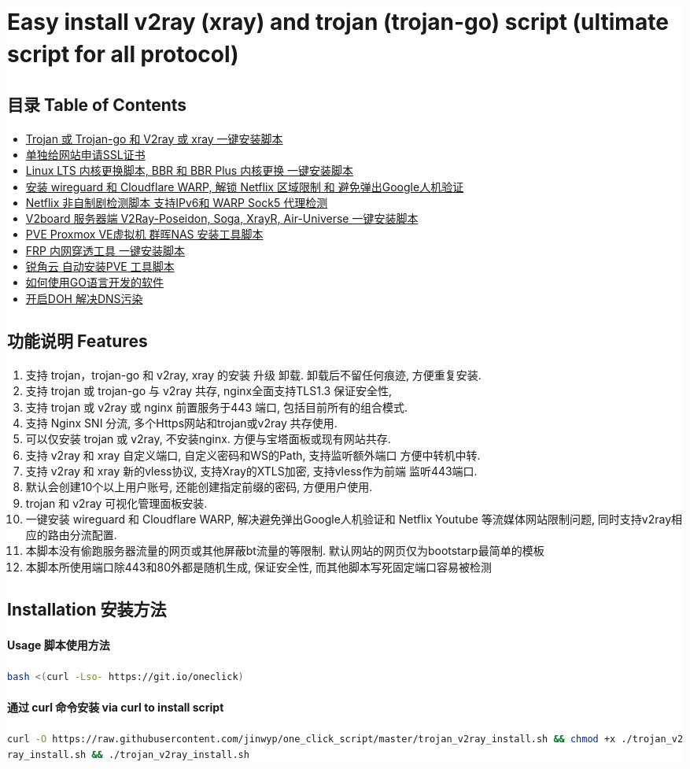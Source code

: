 # Easy install v2ray (xray) and trojan (trojan-go) script (ultimate script for all protocol)


## 目录 Table of Contents

* [Trojan 或 Trojan-go 和 V2ray 或 xray 一键安装脚本](#installation-安装方法)
* [单独给网站申请SSL证书](#acme)
* [Linux LTS 内核更换脚本, BBR 和 BBR Plus 内核更换 一键安装脚本](/KERNEL_CN.md)
* [安装 wireguard 和 Cloudflare WARP, 解锁 Netflix 区域限制 和 避免弹出Google人机验证](/KERNEL_CN.md)
* [Netflix 非自制剧检测脚本 支持IPv6和 WARP Sock5 代理检测](#netflix-check)
* [V2board 服务器端 V2Ray-Poseidon, Soga, XrayR, Air-Universe 一键安装脚本](/TOOL_CN.md)
* [PVE Proxmox VE虚拟机 群晖NAS 安装工具脚本](/dsm/readme.md)
* [FRP 内网穿透工具 一键安装脚本](/dsm/readme.md)
* [锐角云 自动安装PVE 工具脚本](/acuteangle/readme.md)
* [如何使用GO语言开发的软件](/HOWTOUSEGO.md)
* [开启DOH 解决DNS污染](/DNS.md)


## 功能说明 Features 

1. 支持 trojan，trojan-go 和 v2ray, xray 的安装 升级 卸载. 卸载后不留任何痕迹, 方便重复安装.
2. 支持 trojan 或 trojan-go 与 v2ray 共存, nginx全面支持TLS1.3 保证安全性, 
3. 支持 trojan 或 v2ray 或 nginx 前置服务于443 端口, 包括目前所有的组合模式.
4. 支持 Nginx SNI 分流, 多个Https网站和trojan或v2ray 共存使用.
5. 可以仅安装 trojan 或 v2ray, 不安装nginx. 方便与宝塔面板或现有网站共存.
6. 支持 v2ray 和 xray 自定义端口, 自定义密码和WS的Path, 支持监听额外端口 方便中转机中转. 
7. 支持 v2ray 和 xray 新的vless协议, 支持Xray的XTLS加密, 支持vless作为前端 监听443端口. 
8. 默认会创建10个以上用户账号, 还能创建指定前缀的密码, 方便用户使用.
9. trojan 和 v2ray 可视化管理面板安装. 
10. 一键安装 wireguard 和 Cloudflare WARP, 解决避免弹出Google人机验证和 Netflix Youtube 等流媒体网站限制问题, 同时支持v2ray相应的路由分流配置.
11. 本脚本没有偷跑服务器流量的网页或其他屏蔽bt流量的等限制. 默认网站的网页仅为bootstarp最简单的模板
12. 本脚本所使用端口除443和80外都是随机生成, 保证安全性, 而其他脚本写死固定端口容易被检测



## Installation 安装方法  

#### Usage 脚本使用方法
```bash
bash <(curl -Lso- https://git.io/oneclick)
```


#### 通过 curl 命令安装  via curl to install script

```bash
curl -O https://raw.githubusercontent.com/jinwyp/one_click_script/master/trojan_v2ray_install.sh && chmod +x ./trojan_v2ray_install.sh && ./trojan_v2ray_install.sh
```
